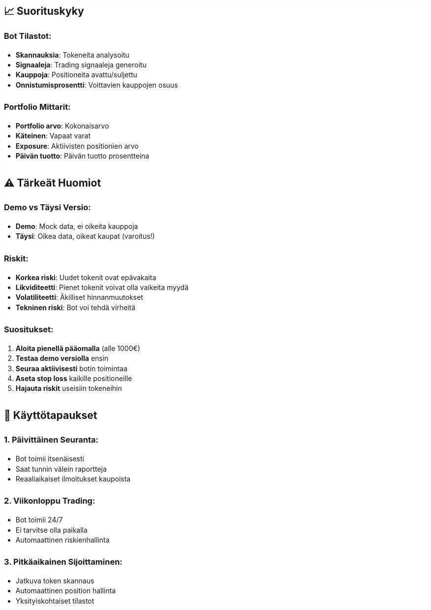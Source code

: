 ## 📈 Suorituskyky

### Bot Tilastot:
- **Skannauksia**: Tokeneita analysoitu
- **Signaaleja**: Trading signaaleja generoitu
- **Kauppoja**: Positioneita avattu/suljettu
- **Onnistumisprosentti**: Voittavien kauppojen osuus

### Portfolio Mittarit:
- **Portfolio arvo**: Kokonaisarvo
- **Käteinen**: Vapaat varat
- **Exposure**: Aktiivisten positionien arvo
- **Päivän tuotto**: Päivän tuotto prosentteina

## ⚠️ Tärkeät Huomiot

### Demo vs Täysi Versio:
- **Demo**: Mock data, ei oikeita kauppoja
- **Täysi**: Oikea data, oikeat kaupat (varoitus!)

### Riskit:
- **Korkea riski**: Uudet tokenit ovat epävakaita
- **Likviditeetti**: Pienet tokenit voivat olla vaikeita myydä
- **Volatiliteetti**: Äkilliset hinnanmuutokset
- **Tekninen riski**: Bot voi tehdä virheitä

### Suositukset:
1. **Aloita pienellä pääomalla** (alle 1000€)
2. **Testaa demo versiolla** ensin
3. **Seuraa aktiivisesti** botin toimintaa
4. **Aseta stop loss** kaikille positioneille
5. **Hajauta riskit** useisiin tokeneihin

## 🎯 Käyttötapaukset

### 1. Päivittäinen Seuranta:
- Bot toimii itsenäisesti
- Saat tunnin välein raportteja
- Reaaliaikaiset ilmoitukset kaupoista

### 2. Viikonloppu Trading:
- Bot toimii 24/7
- Ei tarvitse olla paikalla
- Automaattinen riskienhallinta

### 3. Pitkäaikainen Sijoittaminen:
- Jatkuva token skannaus
- Automaattinen position hallinta
- Yksityiskohtaiset tilastot
